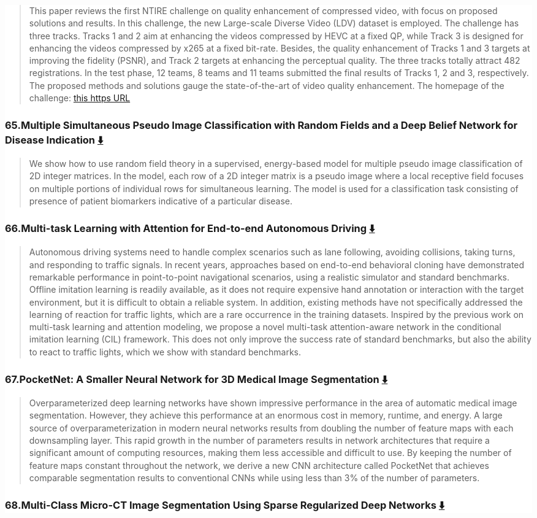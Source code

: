 >  This paper reviews the first NTIRE challenge on quality enhancement of compressed video, with focus on proposed solutions and results. In this challenge, the new Large-scale Diverse Video (LDV) dataset is employed. The challenge has three tracks. Tracks 1 and 2 aim at enhancing the videos compressed by HEVC at a fixed QP, while Track 3 is designed for enhancing the videos compressed by x265 at a fixed bit-rate. Besides, the quality enhancement of Tracks 1 and 3 targets at improving the fidelity (PSNR), and Track 2 targets at enhancing the perceptual quality. The three tracks totally attract 482 registrations. In the test phase, 12 teams, 8 teams and 11 teams submitted the final results of Tracks 1, 2 and 3, respectively. The proposed methods and solutions gauge the state-of-the-art of video quality enhancement. The homepage of the challenge: <a class="link-external link-https" href="https://github.com/RenYang-home/NTIRE21_VEnh" rel="external noopener nofollow">this https URL</a>      
### 65.Multiple Simultaneous Pseudo Image Classification with Random Fields and a Deep Belief Network for Disease Indication  [ :arrow_down: ](https://arxiv.org/pdf/2104.10762.pdf)
>  We show how to use random field theory in a supervised, energy-based model for multiple pseudo image classification of 2D integer matrices. In the model, each row of a 2D integer matrix is a pseudo image where a local receptive field focuses on multiple portions of individual rows for simultaneous learning. The model is used for a classification task consisting of presence of patient biomarkers indicative of a particular disease.      
### 66.Multi-task Learning with Attention for End-to-end Autonomous Driving  [ :arrow_down: ](https://arxiv.org/pdf/2104.10753.pdf)
>  Autonomous driving systems need to handle complex scenarios such as lane following, avoiding collisions, taking turns, and responding to traffic signals. In recent years, approaches based on end-to-end behavioral cloning have demonstrated remarkable performance in point-to-point navigational scenarios, using a realistic simulator and standard benchmarks. Offline imitation learning is readily available, as it does not require expensive hand annotation or interaction with the target environment, but it is difficult to obtain a reliable system. In addition, existing methods have not specifically addressed the learning of reaction for traffic lights, which are a rare occurrence in the training datasets. Inspired by the previous work on multi-task learning and attention modeling, we propose a novel multi-task attention-aware network in the conditional imitation learning (CIL) framework. This does not only improve the success rate of standard benchmarks, but also the ability to react to traffic lights, which we show with standard benchmarks.      
### 67.PocketNet: A Smaller Neural Network for 3D Medical Image Segmentation  [ :arrow_down: ](https://arxiv.org/pdf/2104.10745.pdf)
>  Overparameterized deep learning networks have shown impressive performance in the area of automatic medical image segmentation. However, they achieve this performance at an enormous cost in memory, runtime, and energy. A large source of overparameterization in modern neural networks results from doubling the number of feature maps with each downsampling layer. This rapid growth in the number of parameters results in network architectures that require a significant amount of computing resources, making them less accessible and difficult to use. By keeping the number of feature maps constant throughout the network, we derive a new CNN architecture called PocketNet that achieves comparable segmentation results to conventional CNNs while using less than 3% of the number of parameters.      
### 68.Multi-Class Micro-CT Image Segmentation Using Sparse Regularized Deep Networks  [ :arrow_down: ](https://arxiv.org/pdf/2104.10705.pdf)